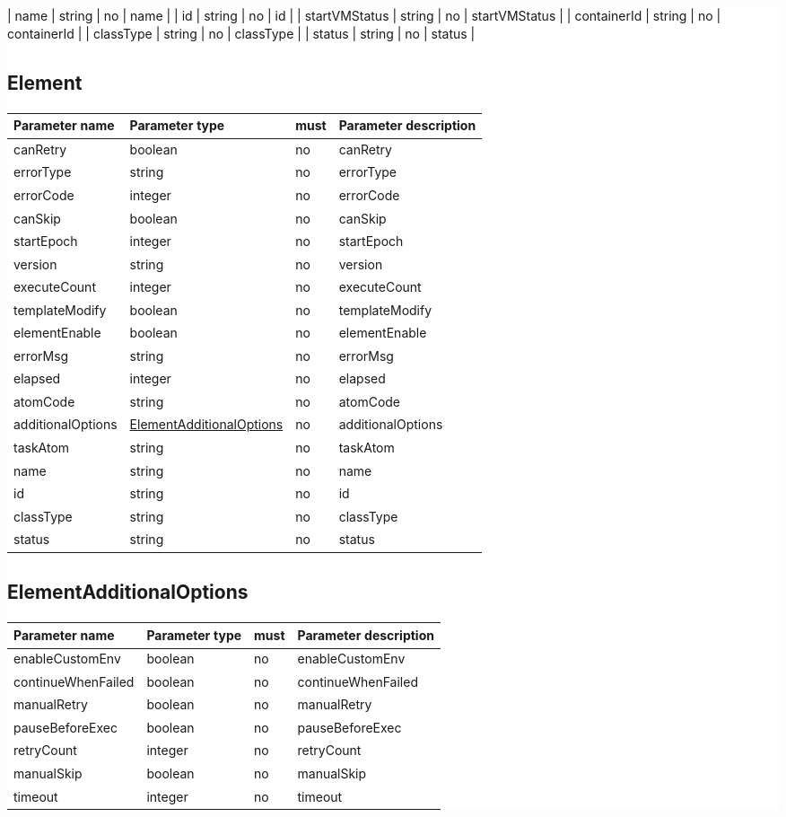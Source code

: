 | name                | string                                  | no   | name                  |
| id                  | string                                  | no   | id                    |
| startVMStatus       | string                                  | no   | startVMStatus         |
| containerId         | string                                  | no   | containerId           |
| classType           | string                                  | no   | classType             |
| status              | string                                  | no   | status                |

## Element

| Parameter name    | Parameter type                                            | must | Parameter description |
| :---------------- | :-------------------------------------------------------- | :--- | :-------------------- |
| canRetry          | boolean                                                   | no   | canRetry              |
| errorType         | string                                                    | no   | errorType             |
| errorCode         | integer                                                   | no   | errorCode             |
| canSkip           | boolean                                                   | no   | canSkip               |
| startEpoch        | integer                                                   | no   | startEpoch            |
| version           | string                                                    | no   | version               |
| executeCount      | integer                                                   | no   | executeCount          |
| templateModify    | boolean                                                   | no   | templateModify        |
| elementEnable     | boolean                                                   | no   | elementEnable         |
| errorMsg          | string                                                    | no   | errorMsg              |
| elapsed           | integer                                                   | no   | elapsed               |
| atomCode          | string                                                    | no   | atomCode              |
| additionalOptions | [ElementAdditionalOptions](create-a-pipeline-template.md) | no   | additionalOptions     |
| taskAtom          | string                                                    | no   | taskAtom              |
| name              | string                                                    | no   | name                  |
| id                | string                                                    | no   | id                    |
| classType         | string                                                    | no   | classType             |
| status            | string                                                    | no   | status                |

## ElementAdditionalOptions

| Parameter name        | Parameter type                                               | must | Parameter description |
| :-------------------- | :----------------------------------------------------------- | :--- | :-------------------- |
| enableCustomEnv       | boolean                                                      | no   | enableCustomEnv       |
| continueWhenFailed    | boolean                                                      | no   | continueWhenFailed    |
| manualRetry           | boolean                                                      | no   | manualRetry           |
| pauseBeforeExec       | boolean                                                      | no   | pauseBeforeExec       |
| retryCount            | integer                                                      | no   | retryCount            |
| manualSkip            | boolean                                                      | no   | manualSkip            |
| timeout               | integer                                                      | no   | timeout               |